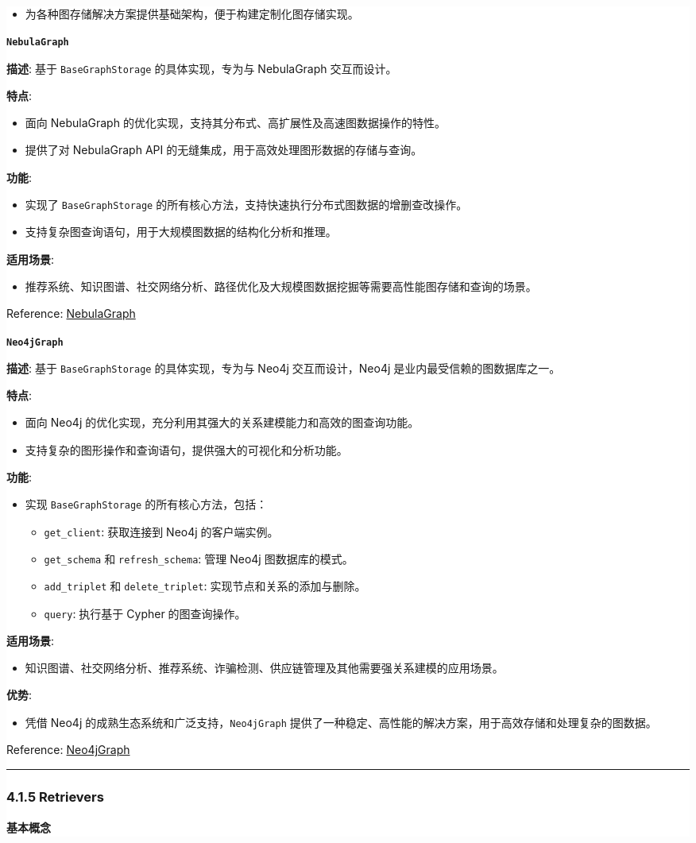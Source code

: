 * 为各种图存储解决方案提供基础架构，便于构建定制化图存储实现。

**`NebulaGraph`**

**描述**:
&#x20;基于 `BaseGraphStorage` 的具体实现，专为与 NebulaGraph 交互而设计。

**特点**:

* 面向 NebulaGraph 的优化实现，支持其分布式、高扩展性及高速图数据操作的特性。

* 提供了对 NebulaGraph API 的无缝集成，用于高效处理图形数据的存储与查询。

**功能**:

* 实现了 `BaseGraphStorage` 的所有核心方法，支持快速执行分布式图数据的增删查改操作。

* 支持复杂图查询语句，用于大规模图数据的结构化分析和推理。

**适用场景**:

* 推荐系统、知识图谱、社交网络分析、路径优化及大规模图数据挖掘等需要高性能图存储和查询的场景。

Reference: [NebulaGraph](https://www.nebula-graph.io/)



**`Neo4jGraph`**

**描述**:
&#x20;基于 `BaseGraphStorage` 的具体实现，专为与 Neo4j 交互而设计，Neo4j 是业内最受信赖的图数据库之一。

**特点**:

* 面向 Neo4j 的优化实现，充分利用其强大的关系建模能力和高效的图查询功能。

* 支持复杂的图形操作和查询语句，提供强大的可视化和分析功能。

**功能**:

* 实现 `BaseGraphStorage` 的所有核心方法，包括：&#x20;

  * `get_client`: 获取连接到 Neo4j 的客户端实例。

  * `get_schema` 和 `refresh_schema`: 管理 Neo4j 图数据库的模式。

  * `add_triplet` 和 `delete_triplet`: 实现节点和关系的添加与删除。

  * `query`: 执行基于 Cypher 的图查询操作。

**适用场景**:

* 知识图谱、社交网络分析、推荐系统、诈骗检测、供应链管理及其他需要强关系建模的应用场景。

**优势**:

* 凭借 Neo4j 的成熟生态系统和广泛支持，`Neo4jGraph` 提供了一种稳定、高性能的解决方案，用于高效存储和处理复杂的图数据。

Reference: [Neo4jGraph](https://neo4j.com/)

***

### 4.1.5 Retrievers

**基本概念**
